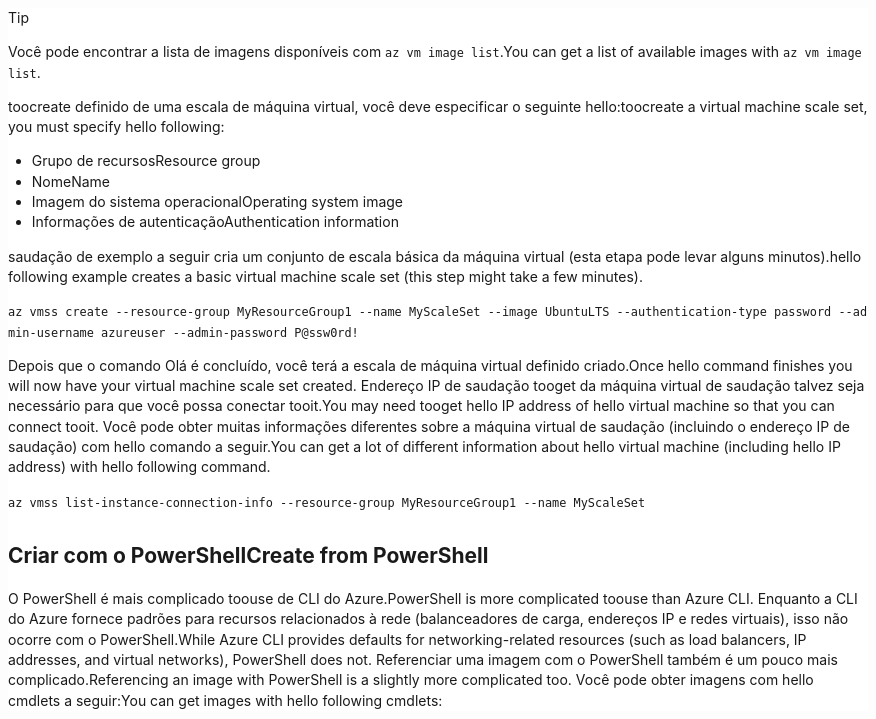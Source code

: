 >[!TIP]
><span data-ttu-id="4ac27-136">Você pode encontrar a lista de imagens disponíveis com `az vm image list`.</span><span class="sxs-lookup"><span data-stu-id="4ac27-136">You can get a list of available images with `az vm image list`.</span></span>

<span data-ttu-id="4ac27-137">toocreate definido de uma escala de máquina virtual, você deve especificar o seguinte hello:</span><span class="sxs-lookup"><span data-stu-id="4ac27-137">toocreate a virtual machine scale set, you must specify hello following:</span></span>

- <span data-ttu-id="4ac27-138">Grupo de recursos</span><span class="sxs-lookup"><span data-stu-id="4ac27-138">Resource group</span></span> 
- <span data-ttu-id="4ac27-139">Nome</span><span class="sxs-lookup"><span data-stu-id="4ac27-139">Name</span></span>
- <span data-ttu-id="4ac27-140">Imagem do sistema operacional</span><span class="sxs-lookup"><span data-stu-id="4ac27-140">Operating system image</span></span>
- <span data-ttu-id="4ac27-141">Informações de autenticação</span><span class="sxs-lookup"><span data-stu-id="4ac27-141">Authentication information</span></span> 
 
<span data-ttu-id="4ac27-142">saudação de exemplo a seguir cria um conjunto de escala básica da máquina virtual (esta etapa pode levar alguns minutos).</span><span class="sxs-lookup"><span data-stu-id="4ac27-142">hello following example creates a basic virtual machine scale set (this step might take a few minutes).</span></span>

```azurecli
az vmss create --resource-group MyResourceGroup1 --name MyScaleSet --image UbuntuLTS --authentication-type password --admin-username azureuser --admin-password P@ssw0rd!
```

<span data-ttu-id="4ac27-143">Depois que o comando Olá é concluído, você terá a escala de máquina virtual definido criado.</span><span class="sxs-lookup"><span data-stu-id="4ac27-143">Once hello command finishes you will now have your virtual machine scale set created.</span></span> <span data-ttu-id="4ac27-144">Endereço IP de saudação tooget da máquina virtual de saudação talvez seja necessário para que você possa conectar tooit.</span><span class="sxs-lookup"><span data-stu-id="4ac27-144">You may need tooget hello IP address of hello virtual machine so that you can connect tooit.</span></span> <span data-ttu-id="4ac27-145">Você pode obter muitas informações diferentes sobre a máquina virtual de saudação (incluindo o endereço IP de saudação) com hello comando a seguir.</span><span class="sxs-lookup"><span data-stu-id="4ac27-145">You can get a lot of different information about hello virtual machine (including hello IP address) with hello following command.</span></span> 

```azurecli
az vmss list-instance-connection-info --resource-group MyResourceGroup1 --name MyScaleSet
```

## <a name="create-from-powershell"></a><span data-ttu-id="4ac27-146">Criar com o PowerShell</span><span class="sxs-lookup"><span data-stu-id="4ac27-146">Create from PowerShell</span></span>

<span data-ttu-id="4ac27-147">O PowerShell é mais complicado toouse de CLI do Azure.</span><span class="sxs-lookup"><span data-stu-id="4ac27-147">PowerShell is more complicated toouse than Azure CLI.</span></span> <span data-ttu-id="4ac27-148">Enquanto a CLI do Azure fornece padrões para recursos relacionados à rede (balanceadores de carga, endereços IP e redes virtuais), isso não ocorre com o PowerShell.</span><span class="sxs-lookup"><span data-stu-id="4ac27-148">While Azure CLI provides defaults for networking-related resources (such as load balancers, IP addresses, and virtual networks), PowerShell does not.</span></span> <span data-ttu-id="4ac27-149">Referenciar uma imagem com o PowerShell também é um pouco mais complicado.</span><span class="sxs-lookup"><span data-stu-id="4ac27-149">Referencing an image with PowerShell is a slightly more complicated too.</span></span> <span data-ttu-id="4ac27-150">Você pode obter imagens com hello cmdlets a seguir:</span><span class="sxs-lookup"><span data-stu-id="4ac27-150">You can get images with hello following cmdlets:</span></span>
